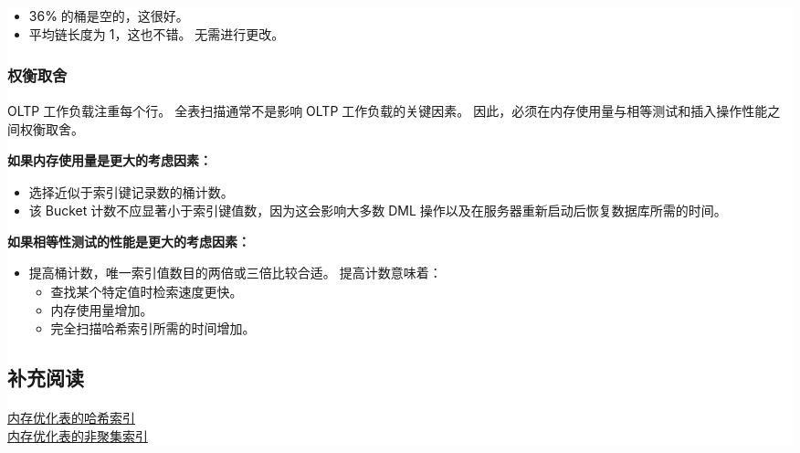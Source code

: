 - 36% 的桶是空的，这很好。  
- 平均链长度为 1，这也不错。 无需进行更改。  
  
### <a name="balancing-the-trade-off"></a>权衡取舍  
  
OLTP 工作负载注重每个行。 全表扫描通常不是影响 OLTP 工作负载的关键因素。 因此，必须在内存使用量与相等测试和插入操作性能之间权衡取舍。  
  
**如果内存使用量是更大的考虑因素：**  
  
- 选择近似于索引键记录数的桶计数。  
- 该 Bucket 计数不应显著小于索引键值数，因为这会影响大多数 DML 操作以及在服务器重新启动后恢复数据库所需的时间。  
  
**如果相等性测试的性能是更大的考虑因素：**  
  
- 提高桶计数，唯一索引值数目的两倍或三倍比较合适。 提高计数意味着：  
  - 查找某个特定值时检索速度更快。  
  - 内存使用量增加。  
  - 完全扫描哈希索引所需的时间增加。  
  

##  <a name="additional-reading"></a><a name="Additional_Reading"></a> 补充阅读  
 [内存优化表的哈希索引](../../relational-databases/sql-server-index-design-guide.md#hash_index)   
 [内存优化表的非聚集索引](../../relational-databases/sql-server-index-design-guide.md#inmem_nonclustered_index)  
